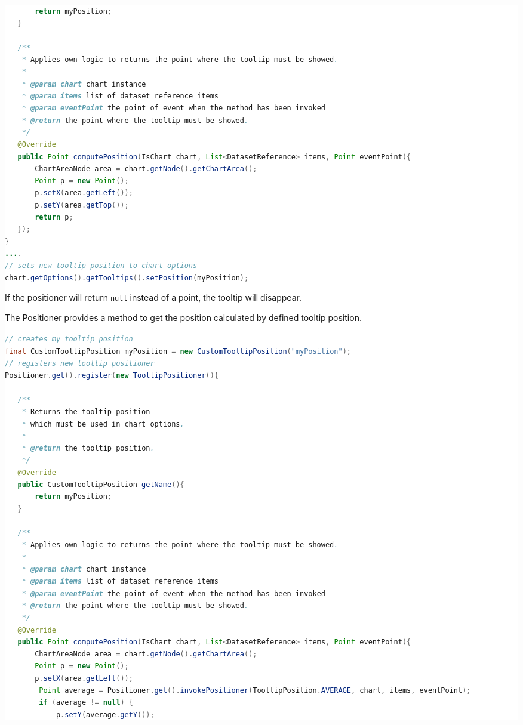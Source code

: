 ```java
       return myPosition;
   }

   /**
    * Applies own logic to returns the point where the tooltip must be showed.
    * 
    * @param chart chart instance
    * @param items list of dataset reference items
    * @param eventPoint the point of event when the method has been invoked
    * @return the point where the tooltip must be showed.
    */
   @Override
   public Point computePosition(IsChart chart, List<DatasetReference> items, Point eventPoint){
       ChartAreaNode area = chart.getNode().getChartArea();
       Point p = new Point();
       p.setX(area.getLeft());
       p.setY(area.getTop());
       return p;
   });
} 
....
// sets new tooltip position to chart options
chart.getOptions().getTooltips().setPosition(myPosition);
```

If the positioner will return `null` instead of a point, the tooltip will disappear.

The [Positioner](https://pepstock-org.github.io/Charba/5.2/org/pepstock/charba/client/positioner/Positioner.html) provides a method to get the position calculated by defined tooltip position.

```java
// creates my tooltip position
final CustomTooltipPosition myPosition = new CustomTooltipPosition("myPosition");
// registers new tooltip positioner
Positioner.get().register(new TooltipPositioner(){

   /**
    * Returns the tooltip position
    * which must be used in chart options.
    * 
    * @return the tooltip position.
    */
   @Override
   public CustomTooltipPosition getName(){
       return myPosition;
   }

   /**
    * Applies own logic to returns the point where the tooltip must be showed.
    * 
    * @param chart chart instance
    * @param items list of dataset reference items
    * @param eventPoint the point of event when the method has been invoked
    * @return the point where the tooltip must be showed.
    */
   @Override
   public Point computePosition(IsChart chart, List<DatasetReference> items, Point eventPoint){
       ChartAreaNode area = chart.getNode().getChartArea();
       Point p = new Point();
       p.setX(area.getLeft());
		Point average = Positioner.get().invokePositioner(TooltipPosition.AVERAGE, chart, items, eventPoint);
		if (average != null) {
			p.setY(average.getY());
```